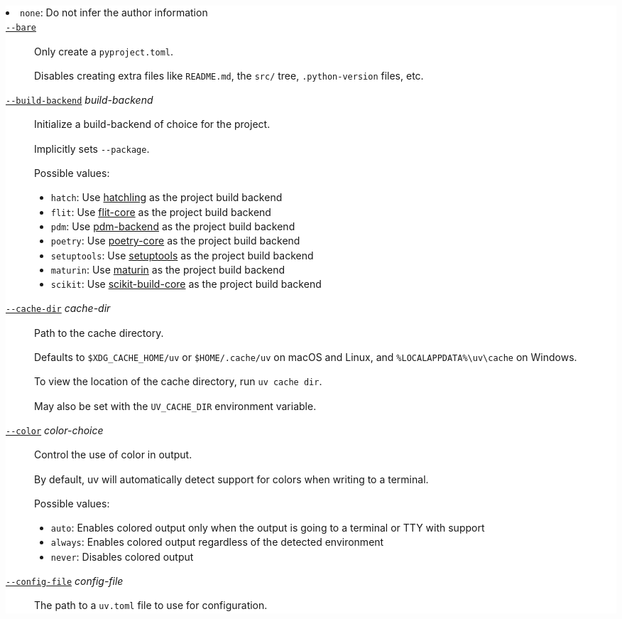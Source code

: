 <li><code>none</code>:  Do not infer the author information</li>
</ul>
</dd><dt id="uv-init--bare"><a href="#uv-init--bare"><code>--bare</code></a></dt><dd><p>Only create a <code>pyproject.toml</code>.</p>

<p>Disables creating extra files like <code>README.md</code>, the <code>src/</code> tree, <code>.python-version</code> files, etc.</p>

</dd><dt id="uv-init--build-backend"><a href="#uv-init--build-backend"><code>--build-backend</code></a> <i>build-backend</i></dt><dd><p>Initialize a build-backend of choice for the project.</p>

<p>Implicitly sets <code>--package</code>.</p>

<p>Possible values:</p>

<ul>
<li><code>hatch</code>:  Use <a href='https://pypi.org/project/hatchling'>hatchling</a> as the project build backend</li>

<li><code>flit</code>:  Use <a href='https://pypi.org/project/flit-core'>flit-core</a> as the project build backend</li>

<li><code>pdm</code>:  Use <a href='https://pypi.org/project/pdm-backend'>pdm-backend</a> as the project build backend</li>

<li><code>poetry</code>:  Use <a href='https://pypi.org/project/poetry-core'>poetry-core</a> as the project build backend</li>

<li><code>setuptools</code>:  Use <a href='https://pypi.org/project/setuptools'>setuptools</a> as the project build backend</li>

<li><code>maturin</code>:  Use <a href='https://pypi.org/project/maturin'>maturin</a> as the project build backend</li>

<li><code>scikit</code>:  Use <a href='https://pypi.org/project/scikit-build-core'>scikit-build-core</a> as the project build backend</li>
</ul>
</dd><dt id="uv-init--cache-dir"><a href="#uv-init--cache-dir"><code>--cache-dir</code></a> <i>cache-dir</i></dt><dd><p>Path to the cache directory.</p>

<p>Defaults to <code>$XDG_CACHE_HOME/uv</code> or <code>$HOME/.cache/uv</code> on macOS and Linux, and <code>%LOCALAPPDATA%\uv\cache</code> on Windows.</p>

<p>To view the location of the cache directory, run <code>uv cache dir</code>.</p>

<p>May also be set with the <code>UV_CACHE_DIR</code> environment variable.</p>
</dd><dt id="uv-init--color"><a href="#uv-init--color"><code>--color</code></a> <i>color-choice</i></dt><dd><p>Control the use of color in output.</p>

<p>By default, uv will automatically detect support for colors when writing to a terminal.</p>

<p>Possible values:</p>

<ul>
<li><code>auto</code>:  Enables colored output only when the output is going to a terminal or TTY with support</li>

<li><code>always</code>:  Enables colored output regardless of the detected environment</li>

<li><code>never</code>:  Disables colored output</li>
</ul>
</dd><dt id="uv-init--config-file"><a href="#uv-init--config-file"><code>--config-file</code></a> <i>config-file</i></dt><dd><p>The path to a <code>uv.toml</code> file to use for configuration.</p>
